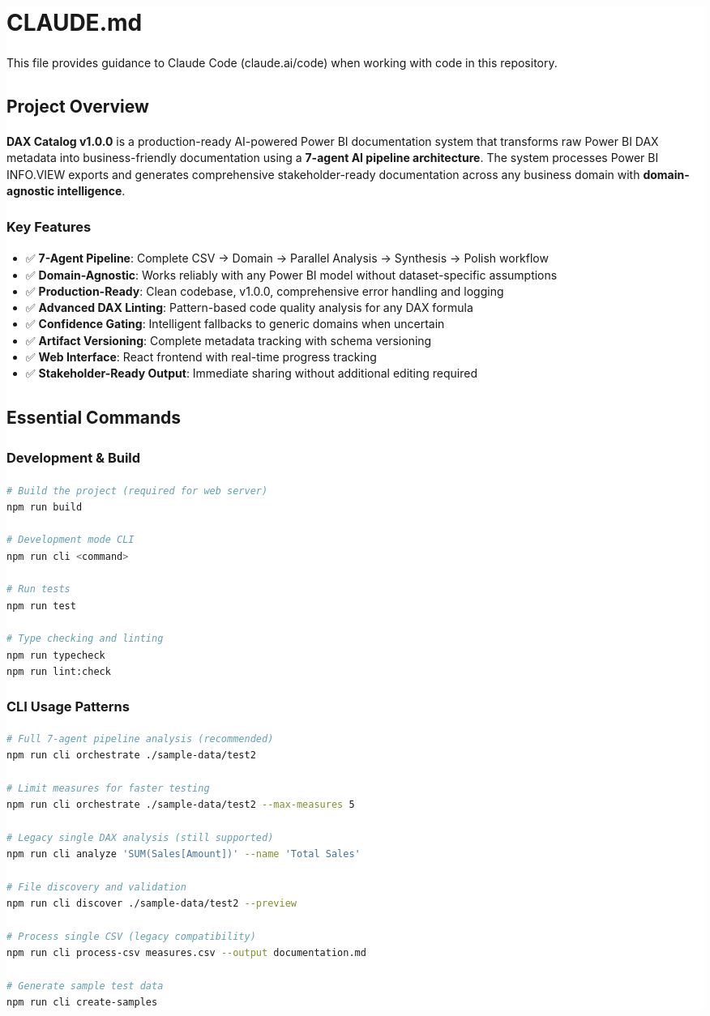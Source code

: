# CLAUDE.md

This file provides guidance to Claude Code (claude.ai/code) when working with code in this repository.

## Project Overview

**DAX Catalog v1.0.0** is a production-ready AI-powered Power BI documentation system that transforms raw Power BI DAX metadata into business-friendly documentation using a **7-agent AI pipeline architecture**. The system processes Power BI INFO.VIEW exports and generates comprehensive stakeholder-ready documentation across any business domain with **domain-agnostic intelligence**.

### Key Features
- ✅ **7-Agent Pipeline**: Complete CSV → Domain → Parallel Analysis → Synthesis → Polish workflow
- ✅ **Domain-Agnostic**: Works reliably with any Power BI model without dataset-specific assumptions
- ✅ **Production-Ready**: Clean codebase, v1.0.0, comprehensive error handling and logging
- ✅ **Advanced DAX Linting**: Pattern-based code quality analysis for any DAX formula
- ✅ **Confidence Gating**: Intelligent fallbacks to generic domains when uncertain
- ✅ **Artifact Versioning**: Complete metadata tracking with schema versioning
- ✅ **Web Interface**: React frontend with real-time progress tracking
- ✅ **Stakeholder-Ready Output**: Immediate sharing without additional editing required 

## Essential Commands

### Development & Build
```bash
# Build the project (required for web server)
npm run build

# Development mode CLI
npm run cli <command>

# Run tests
npm run test

# Type checking and linting
npm run typecheck
npm run lint:check
```

### CLI Usage Patterns
```bash
# Full 7-agent pipeline analysis (recommended)
npm run cli orchestrate ./sample-data/test2

# Limit measures for faster testing
npm run cli orchestrate ./sample-data/test2 --max-measures 5

# Legacy single DAX analysis (still supported)
npm run cli analyze 'SUM(Sales[Amount])' --name 'Total Sales'

# File discovery and validation
npm run cli discover ./sample-data/test2 --preview

# Process single CSV (legacy compatibility)
npm run cli process-csv measures.csv --output documentation.md

# Generate sample test data
npm run cli create-samples
```
